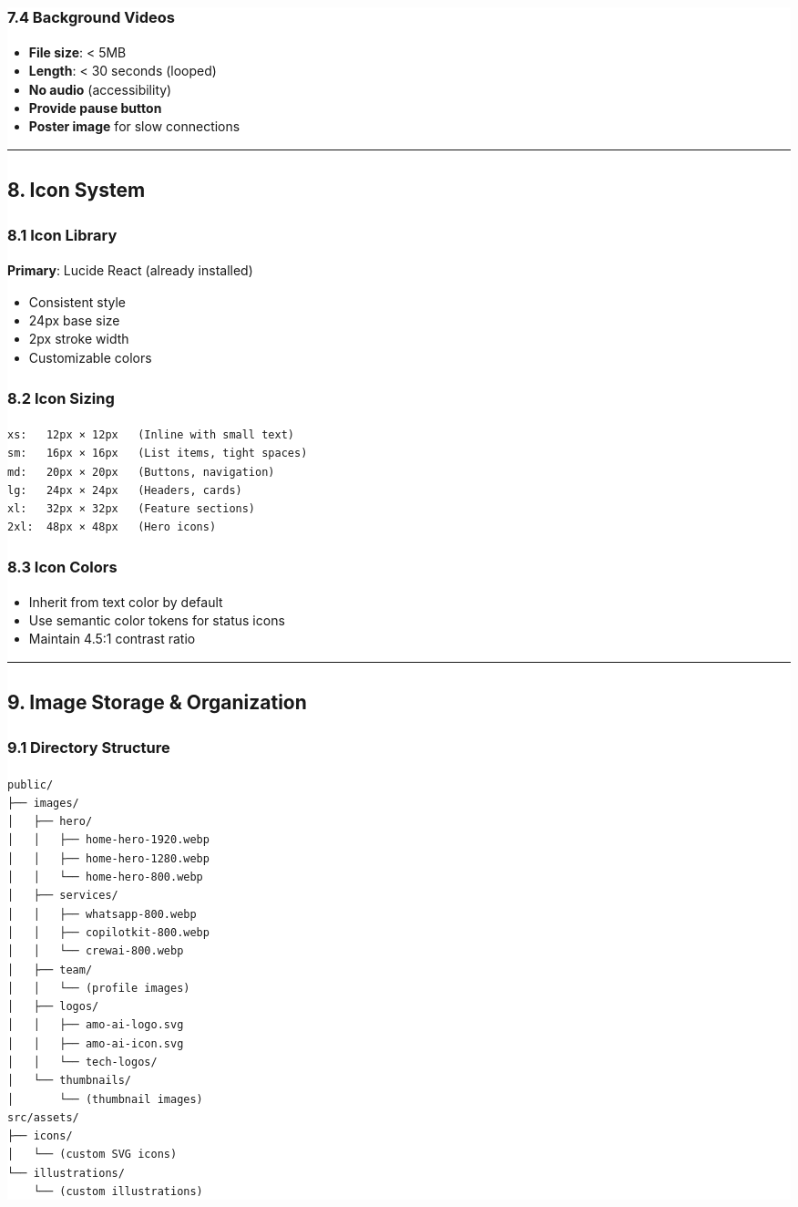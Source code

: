 ### 7.4 Background Videos
- **File size**: < 5MB
- **Length**: < 30 seconds (looped)
- **No audio** (accessibility)
- **Provide pause button**
- **Poster image** for slow connections

---

## 8. Icon System

### 8.1 Icon Library
**Primary**: Lucide React (already installed)
- Consistent style
- 24px base size
- 2px stroke width
- Customizable colors

### 8.2 Icon Sizing
```
xs:   12px × 12px   (Inline with small text)
sm:   16px × 16px   (List items, tight spaces)
md:   20px × 20px   (Buttons, navigation)
lg:   24px × 24px   (Headers, cards)
xl:   32px × 32px   (Feature sections)
2xl:  48px × 48px   (Hero icons)
```

### 8.3 Icon Colors
- Inherit from text color by default
- Use semantic color tokens for status icons
- Maintain 4.5:1 contrast ratio

---

## 9. Image Storage & Organization

### 9.1 Directory Structure
```
public/
├── images/
│   ├── hero/
│   │   ├── home-hero-1920.webp
│   │   ├── home-hero-1280.webp
│   │   └── home-hero-800.webp
│   ├── services/
│   │   ├── whatsapp-800.webp
│   │   ├── copilotkit-800.webp
│   │   └── crewai-800.webp
│   ├── team/
│   │   └── (profile images)
│   ├── logos/
│   │   ├── amo-ai-logo.svg
│   │   ├── amo-ai-icon.svg
│   │   └── tech-logos/
│   └── thumbnails/
│       └── (thumbnail images)
src/assets/
├── icons/
│   └── (custom SVG icons)
└── illustrations/
    └── (custom illustrations)
```